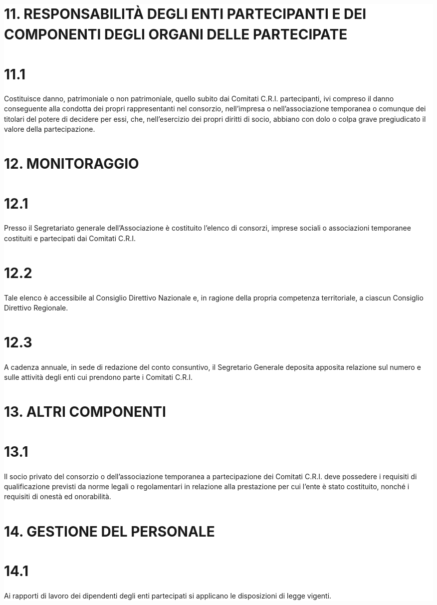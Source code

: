 # 11. RESPONSABILITÀ DEGLI ENTI PARTECIPANTI E DEI COMPONENTI DEGLI ORGANI DELLE PARTECIPATE

# 11.1

Costituisce danno, patrimoniale o non patrimoniale, quello subito dai Comitati C.R.I. partecipanti, ivi compreso il danno conseguente alla condotta dei propri rappresentanti nel consorzio, nell’impresa o nell’associazione temporanea o comunque dei titolari del potere di decidere per essi, che, nell’esercizio dei propri diritti di socio, abbiano con dolo o colpa grave pregiudicato il valore della partecipazione.

# 12. MONITORAGGIO

# 12.1

Presso il Segretariato generale dell’Associazione è costituito l’elenco di consorzi, imprese sociali o associazioni temporanee costituiti e partecipati dai Comitati C.R.I.

# 12.2

Tale elenco è accessibile al Consiglio Direttivo Nazionale e, in ragione della propria competenza territoriale, a ciascun Consiglio Direttivo Regionale.

# 12.3

A cadenza annuale, in sede di redazione del conto consuntivo, il Segretario Generale deposita apposita relazione sul numero e sulle attività degli enti cui prendono parte i Comitati C.R.I.

# 13. ALTRI COMPONENTI

# 13.1

Il socio privato del consorzio o dell’associazione temporanea a partecipazione dei Comitati C.R.I. deve possedere i requisiti di qualificazione previsti da norme legali o regolamentari in relazione alla prestazione per cui l’ente è stato costituito, nonché i requisiti di onestà ed onorabilità.

# 14. GESTIONE DEL PERSONALE

# 14.1

Ai rapporti di lavoro dei dipendenti degli enti partecipati si applicano le disposizioni di legge vigenti.
